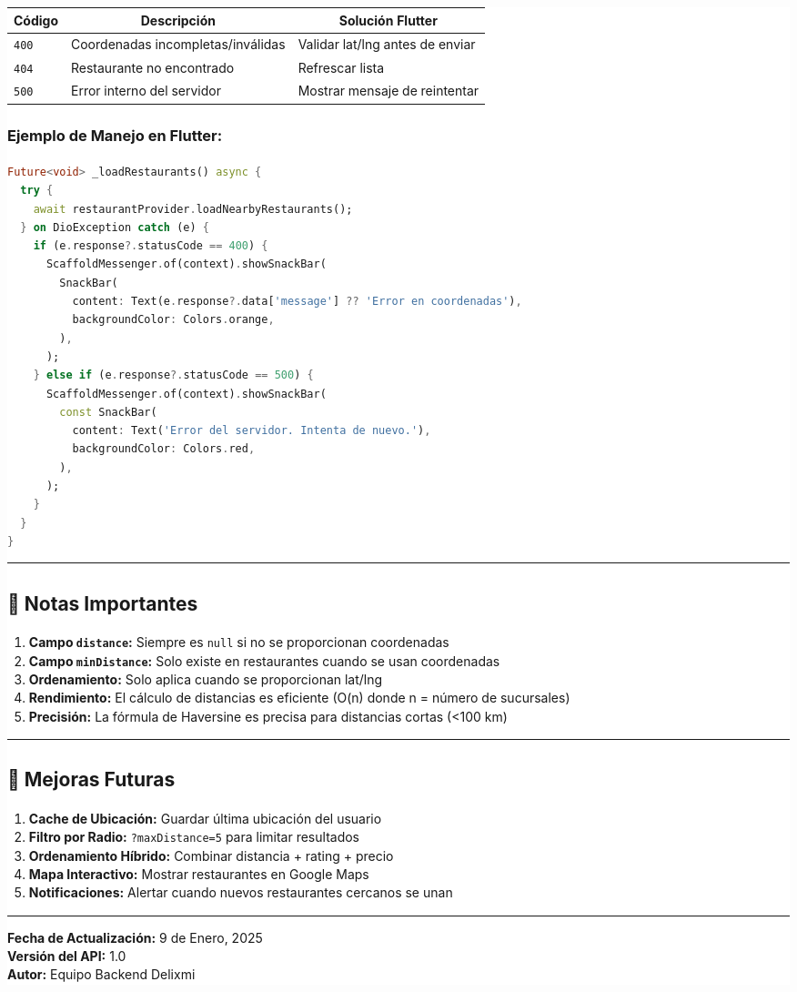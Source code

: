 | Código | Descripción | Solución Flutter |
|--------|-------------|------------------|
| `400` | Coordenadas incompletas/inválidas | Validar lat/lng antes de enviar |
| `404` | Restaurante no encontrado | Refrescar lista |
| `500` | Error interno del servidor | Mostrar mensaje de reintentar |

### **Ejemplo de Manejo en Flutter:**

```dart
Future<void> _loadRestaurants() async {
  try {
    await restaurantProvider.loadNearbyRestaurants();
  } on DioException catch (e) {
    if (e.response?.statusCode == 400) {
      ScaffoldMessenger.of(context).showSnackBar(
        SnackBar(
          content: Text(e.response?.data['message'] ?? 'Error en coordenadas'),
          backgroundColor: Colors.orange,
        ),
      );
    } else if (e.response?.statusCode == 500) {
      ScaffoldMessenger.of(context).showSnackBar(
        const SnackBar(
          content: Text('Error del servidor. Intenta de nuevo.'),
          backgroundColor: Colors.red,
        ),
      );
    }
  }
}
```

---

## 📝 Notas Importantes

1. **Campo `distance`:** Siempre es `null` si no se proporcionan coordenadas
2. **Campo `minDistance`:** Solo existe en restaurantes cuando se usan coordenadas
3. **Ordenamiento:** Solo aplica cuando se proporcionan lat/lng
4. **Rendimiento:** El cálculo de distancias es eficiente (O(n) donde n = número de sucursales)
5. **Precisión:** La fórmula de Haversine es precisa para distancias cortas (<100 km)

---

## 🚀 Mejoras Futuras

1. **Cache de Ubicación:** Guardar última ubicación del usuario
2. **Filtro por Radio:** `?maxDistance=5` para limitar resultados
3. **Ordenamiento Híbrido:** Combinar distancia + rating + precio
4. **Mapa Interactivo:** Mostrar restaurantes en Google Maps
5. **Notificaciones:** Alertar cuando nuevos restaurantes cercanos se unan

---

**Fecha de Actualización:** 9 de Enero, 2025  
**Versión del API:** 1.0  
**Autor:** Equipo Backend Delixmi


